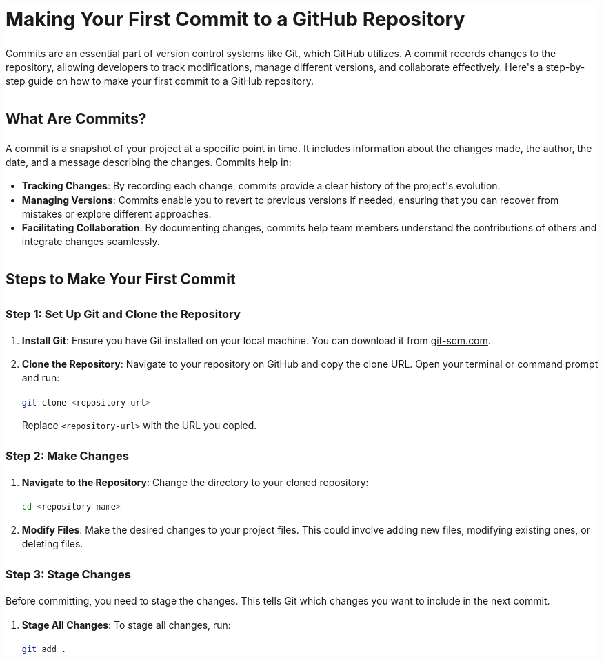 # Making Your First Commit to a GitHub Repository

Commits are an essential part of version control systems like Git, which GitHub utilizes. A commit records changes to the repository, allowing developers to track modifications, manage different versions, and collaborate effectively. Here's a step-by-step guide on how to make your first commit to a GitHub repository.

## What Are Commits?

A commit is a snapshot of your project at a specific point in time. It includes information about the changes made, the author, the date, and a message describing the changes. Commits help in:

- **Tracking Changes**: By recording each change, commits provide a clear history of the project's evolution.
- **Managing Versions**: Commits enable you to revert to previous versions if needed, ensuring that you can recover from mistakes or explore different approaches.
- **Facilitating Collaboration**: By documenting changes, commits help team members understand the contributions of others and integrate changes seamlessly.

## Steps to Make Your First Commit

### Step 1: Set Up Git and Clone the Repository

1. **Install Git**: Ensure you have Git installed on your local machine. You can download it from [git-scm.com](https://git-scm.com/).

2. **Clone the Repository**: Navigate to your repository on GitHub and copy the clone URL. Open your terminal or command prompt and run:
   ```bash
   git clone <repository-url>
   ```
   Replace `<repository-url>` with the URL you copied.

### Step 2: Make Changes

1. **Navigate to the Repository**: Change the directory to your cloned repository:
   ```bash
   cd <repository-name>
   ```

2. **Modify Files**: Make the desired changes to your project files. This could involve adding new files, modifying existing ones, or deleting files.

### Step 3: Stage Changes

Before committing, you need to stage the changes. This tells Git which changes you want to include in the next commit.

1. **Stage All Changes**: To stage all changes, run:
   ```bash
   git add .
   ```
